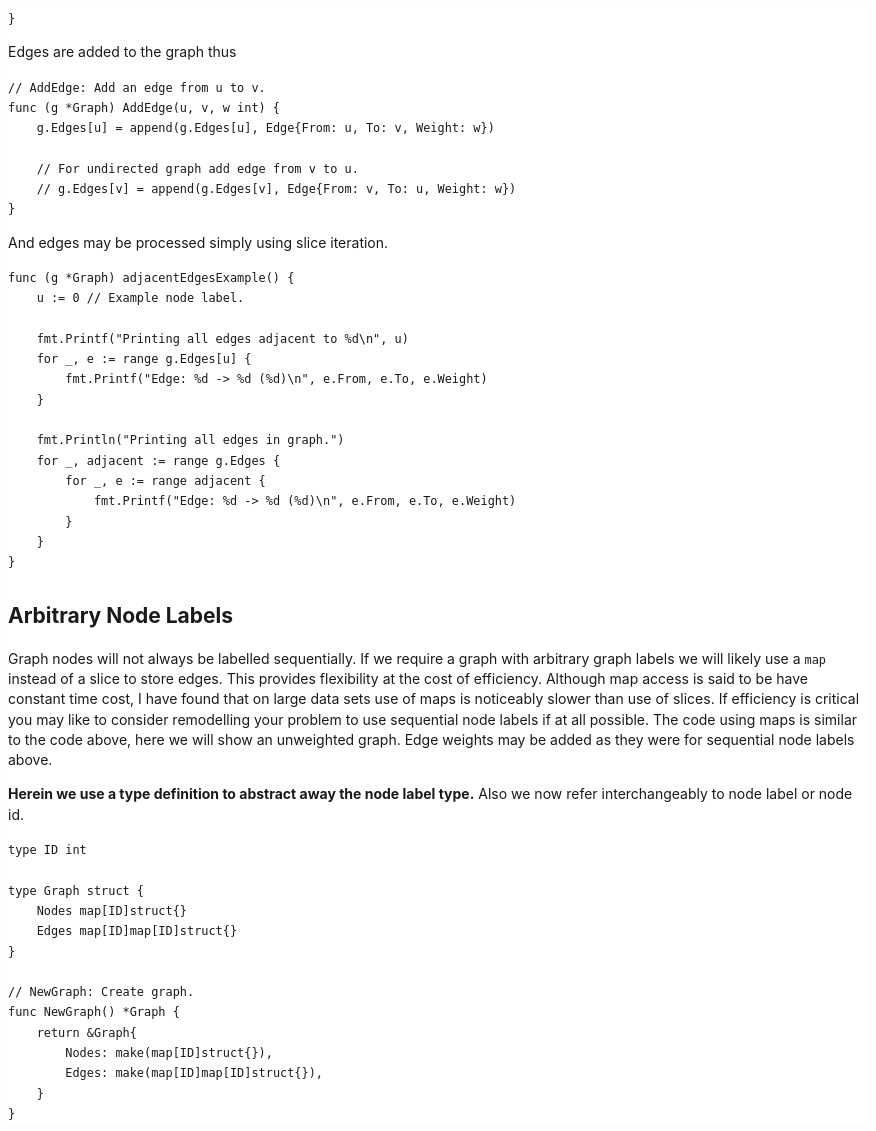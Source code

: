 ```
}

```

Edges are added to the graph thus

```
// AddEdge: Add an edge from u to v.
func (g *Graph) AddEdge(u, v, w int) {
	g.Edges[u] = append(g.Edges[u], Edge{From: u, To: v, Weight: w})

	// For undirected graph add edge from v to u.
	// g.Edges[v] = append(g.Edges[v], Edge{From: v, To: u, Weight: w})
}
```

And edges may be processed simply using slice iteration.
```
func (g *Graph) adjacentEdgesExample() {
	u := 0 // Example node label.

	fmt.Printf("Printing all edges adjacent to %d\n", u)
	for _, e := range g.Edges[u] {
		fmt.Printf("Edge: %d -> %d (%d)\n", e.From, e.To, e.Weight)
	}

	fmt.Println("Printing all edges in graph.")
	for _, adjacent := range g.Edges {
		for _, e := range adjacent {
			fmt.Printf("Edge: %d -> %d (%d)\n", e.From, e.To, e.Weight)
		}
	}
}
```

## Arbitrary Node Labels

Graph nodes will not always be labelled sequentially. If we require a graph with
arbitrary graph labels we will likely use a `map` instead of a slice to store
edges. This provides flexibility at the cost of efficiency. Although map access
is said to be have constant time cost, I have found that on large data sets use
of maps is noticeably slower than use of slices. If efficiency is critical
you may like to consider remodelling your problem to use sequential node labels
if at all possible. The code using maps is similar to the code above, here we
will show an unweighted graph. Edge weights may be added as they were for
sequential node labels above.

**Herein we use a type definition to abstract away the node label type.** Also we
now refer interchangeably to node label or node id.

```
type ID int

type Graph struct {
	Nodes map[ID]struct{}
	Edges map[ID]map[ID]struct{}
}

// NewGraph: Create graph.
func NewGraph() *Graph {
	return &Graph{
		Nodes: make(map[ID]struct{}),
		Edges: make(map[ID]map[ID]struct{}),
	}
}

```